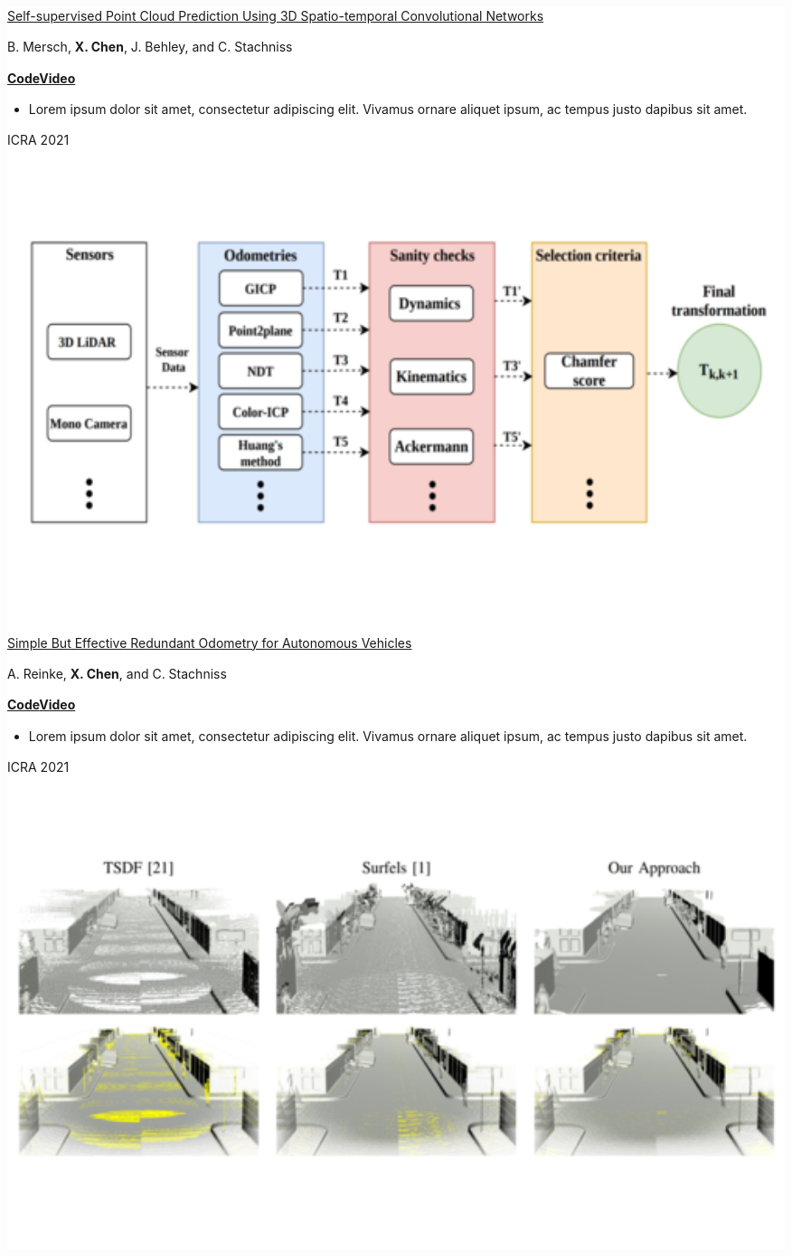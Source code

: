 [Self-supervised Point Cloud Prediction Using 3D Spatio-temporal Convolutional Networks](https://www.ipb.uni-bonn.de/wp-content/papercite-data/pdf/mersch2021corl.pdf)

B. Mersch, **X. Chen**, J. Behley, and C. Stachniss

[**Code**](https://github.com/PRBonn/point-cloud-prediction)[**Video**](https://youtu.be/-pSZpPgFAso)
- Lorem ipsum dolor sit amet, consectetur adipiscing elit. Vivamus ornare aliquet ipsum, ac tempus justo dapibus sit amet. 
</div>
</div>

<div class='paper-box'><div class='paper-box-image'><div><div class="badge">ICRA 2021</div><img src='images/paper/mutiverseOdometry.png' alt="sym" width="100%"></div></div>
<div class='paper-box-text' markdown="1">

[Simple But Effective Redundant Odometry for Autonomous Vehicles](http://www.ipb.uni-bonn.de/pdfs/reinke2021icra.pdf)

A. Reinke, **X. Chen**, and C. Stachniss

[**Code**](https://github.com/PRBonn/MutiverseOdometry)[**Video**](https://youtu.be/zLpnPEyDKfM)
- Lorem ipsum dolor sit amet, consectetur adipiscing elit. Vivamus ornare aliquet ipsum, ac tempus justo dapibus sit amet. 
</div>
</div>

<div class='paper-box'><div class='paper-box-image'><div><div class="badge">ICRA 2021</div><img src='images/paper/puma.png' alt="sym" width="100%"></div></div>
<div class='paper-box-text' markdown="1">
